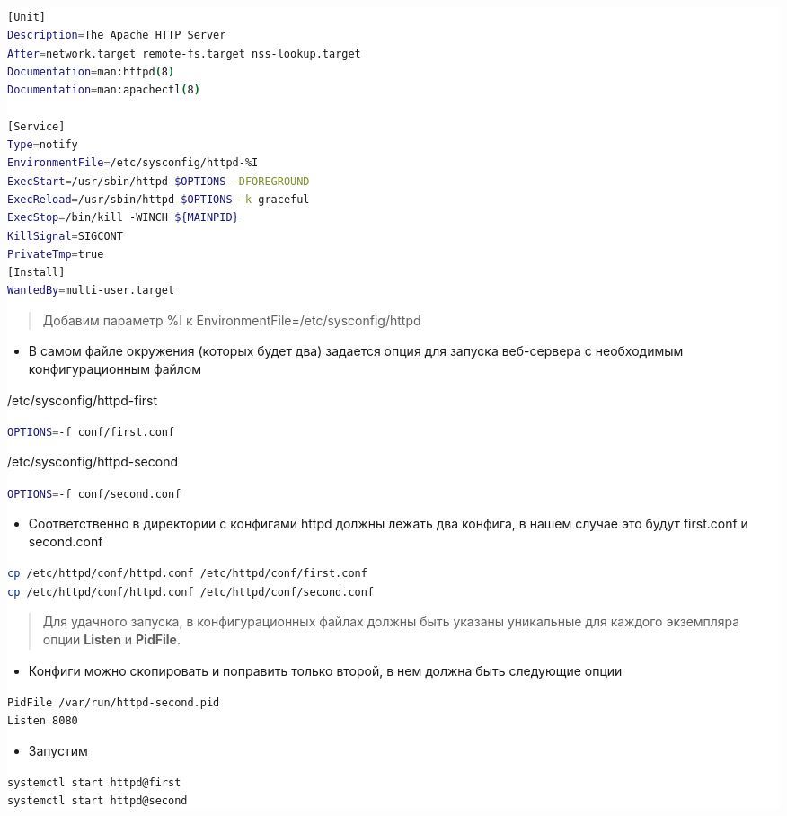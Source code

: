 ```bash
[Unit]
Description=The Apache HTTP Server
After=network.target remote-fs.target nss-lookup.target
Documentation=man:httpd(8)
Documentation=man:apachectl(8)

[Service]
Type=notify
EnvironmentFile=/etc/sysconfig/httpd-%I
ExecStart=/usr/sbin/httpd $OPTIONS -DFOREGROUND
ExecReload=/usr/sbin/httpd $OPTIONS -k graceful
ExecStop=/bin/kill -WINCH ${MAINPID}
KillSignal=SIGCONT
PrivateTmp=true
[Install]
WantedBy=multi-user.target
```

> Добавим параметр %I к EnvironmentFile=/etc/sysconfig/httpd

- В самом файле окружения (которых будет два) задается опция для запуска веб-сервера с необходимым конфигурационным файлом

/etc/sysconfig/httpd-first

```bash
OPTIONS=-f conf/first.conf
```

/etc/sysconfig/httpd-second

```bash
OPTIONS=-f conf/second.conf
```

- Соответственно в директории с конфигами httpd должны лежать два конфига, в нашем случае это будут first.conf и second.conf

```bash
cp /etc/httpd/conf/httpd.conf /etc/httpd/conf/first.conf                              
cp /etc/httpd/conf/httpd.conf /etc/httpd/conf/second.conf
```

> Для удачного запуска, в конфигурационных файлах должны быть указаны уникальные для каждого экземпляра опции **Listen** и **PidFile**.  

- Конфиги можно скопировать и поправить только второй, в нем должна быть следующие опции

```bash
PidFile /var/run/httpd-second.pid
Listen 8080
```

- Запустим

```bash
systemctl start httpd@first
systemctl start httpd@second
```
